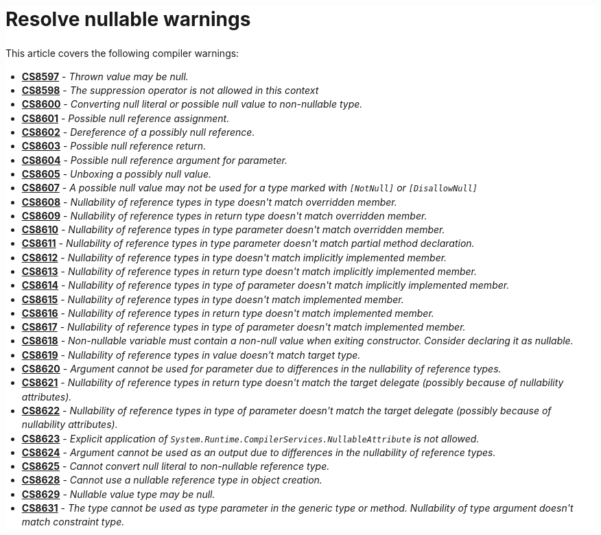 # Resolve nullable warnings

This article covers the following compiler warnings:

- [**CS8597**](#possible-null-assigned-to-a-nonnullable-reference) - *Thrown value may be null.*
- [**CS8598**](#incorrect-annotation-syntax) - *The suppression operator is not allowed in this context*
- [**CS8600**](#possible-null-assigned-to-a-nonnullable-reference) - *Converting null literal or possible null value to non-nullable type.*
- [**CS8601**](#possible-null-assigned-to-a-nonnullable-reference) - *Possible null reference assignment.*
- [**CS8602**](#possible-dereference-of-null) - *Dereference of a possibly null reference.*
- [**CS8603**](#possible-null-assigned-to-a-nonnullable-reference) - *Possible null reference return.*
- [**CS8604**](#possible-null-assigned-to-a-nonnullable-reference) - *Possible null reference argument for parameter.*
- [**CS8605**](#possible-null-assigned-to-a-nonnullable-reference) - *Unboxing a possibly null value.*
- [**CS8607**](#code-doesnt-match-attribute-declaration) - *A possible null value may not be used for a type marked with `[NotNull]` or `[DisallowNull]`*
- [**CS8608**](#mismatch-in-nullability-declaration) - *Nullability of reference types in type doesn't match overridden member.*
- [**CS8609**](#mismatch-in-nullability-declaration) - *Nullability of reference types in return type doesn't match overridden member.*
- [**CS8610**](#mismatch-in-nullability-declaration) - *Nullability of reference types in type parameter doesn't match overridden member.*
- [**CS8611**](#mismatch-in-nullability-declaration) - *Nullability of reference types in type parameter doesn't match partial method declaration.*
- [**CS8612**](#mismatch-in-nullability-declaration) - *Nullability of reference types in type doesn't match implicitly implemented member.*
- [**CS8613**](#mismatch-in-nullability-declaration) - *Nullability of reference types in return type doesn't match implicitly implemented member.*
- [**CS8614**](#mismatch-in-nullability-declaration) - *Nullability of reference types in type of parameter doesn't match implicitly implemented member.*
- [**CS8615**](#mismatch-in-nullability-declaration) - *Nullability of reference types in type doesn't match implemented member.*
- [**CS8616**](#mismatch-in-nullability-declaration) - *Nullability of reference types in return type doesn't match implemented member.*
- [**CS8617**](#mismatch-in-nullability-declaration) - *Nullability of reference types in type of parameter doesn't match implemented member.*
- [**CS8618**](#nonnullable-reference-not-initialized) - *Non-nullable variable must contain a non-null value when exiting constructor. Consider declaring it as nullable.*
- [**CS8619**](#mismatch-in-nullability-declaration) - *Nullability of reference types in value doesn't match target type.*
- [**CS8620**](#mismatch-in-nullability-declaration) - *Argument cannot be used for parameter due to differences in the nullability of reference types.*
- [**CS8621**](#mismatch-in-nullability-declaration) - *Nullability of reference types in return type doesn't match the target delegate (possibly because of nullability attributes).*
- [**CS8622**](#mismatch-in-nullability-declaration) - *Nullability of reference types in type of parameter doesn't match the target delegate (possibly because of nullability attributes).*
- [**CS8623**](#incorrect-annotation-syntax) - *Explicit application of `System.Runtime.CompilerServices.NullableAttribute` is not allowed.*
- [**CS8624**](#mismatch-in-nullability-declaration) - *Argument cannot be used as an output due to differences in the nullability of reference types.*
- [**CS8625**](#possible-null-assigned-to-a-nonnullable-reference) - *Cannot convert null literal to non-nullable reference type.*
- [**CS8628**](#incorrect-annotation-syntax) - *Cannot use a nullable reference type in object creation.*
- [**CS8629**](#possible-null-assigned-to-a-nonnullable-reference) - *Nullable value type may be null.*
- [**CS8631**](#mismatch-in-nullability-declaration) - *The type cannot be used as type parameter in the generic type or method. Nullability of type argument doesn't match constraint type.*